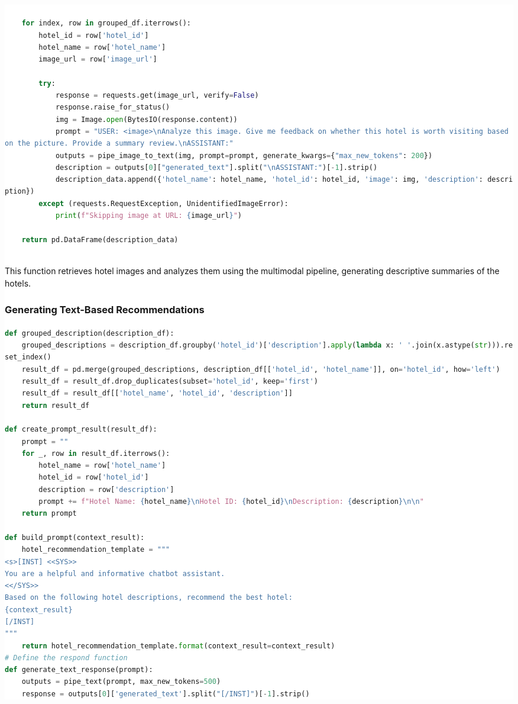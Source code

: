 ```python

    for index, row in grouped_df.iterrows():
        hotel_id = row['hotel_id']
        hotel_name = row['hotel_name']
        image_url = row['image_url']

        try:
            response = requests.get(image_url, verify=False)
            response.raise_for_status()
            img = Image.open(BytesIO(response.content))
            prompt = "USER: <image>\nAnalyze this image. Give me feedback on whether this hotel is worth visiting based on the picture. Provide a summary review.\nASSISTANT:"
            outputs = pipe_image_to_text(img, prompt=prompt, generate_kwargs={"max_new_tokens": 200})
            description = outputs[0]["generated_text"].split("\nASSISTANT:")[-1].strip()
            description_data.append({'hotel_name': hotel_name, 'hotel_id': hotel_id, 'image': img, 'description': description})
        except (requests.RequestException, UnidentifiedImageError):
            print(f"Skipping image at URL: {image_url}")

    return pd.DataFrame(description_data)



```

This function retrieves hotel images and analyzes them using the multimodal pipeline, generating descriptive summaries of the hotels.

### Generating Text-Based Recommendations

```python
def grouped_description(description_df):
    grouped_descriptions = description_df.groupby('hotel_id')['description'].apply(lambda x: ' '.join(x.astype(str))).reset_index()
    result_df = pd.merge(grouped_descriptions, description_df[['hotel_id', 'hotel_name']], on='hotel_id', how='left')
    result_df = result_df.drop_duplicates(subset='hotel_id', keep='first')
    result_df = result_df[['hotel_name', 'hotel_id', 'description']]
    return result_df

def create_prompt_result(result_df):
    prompt = ""
    for _, row in result_df.iterrows():
        hotel_name = row['hotel_name']
        hotel_id = row['hotel_id']
        description = row['description']
        prompt += f"Hotel Name: {hotel_name}\nHotel ID: {hotel_id}\nDescription: {description}\n\n"
    return prompt

def build_prompt(context_result):
    hotel_recommendation_template = """
<s>[INST] <<SYS>>
You are a helpful and informative chatbot assistant.
<</SYS>>
Based on the following hotel descriptions, recommend the best hotel:
{context_result}
[/INST]
"""
    return hotel_recommendation_template.format(context_result=context_result)
# Define the respond function
def generate_text_response(prompt):
    outputs = pipe_text(prompt, max_new_tokens=500)
    response = outputs[0]['generated_text'].split("[/INST]")[-1].strip()
```